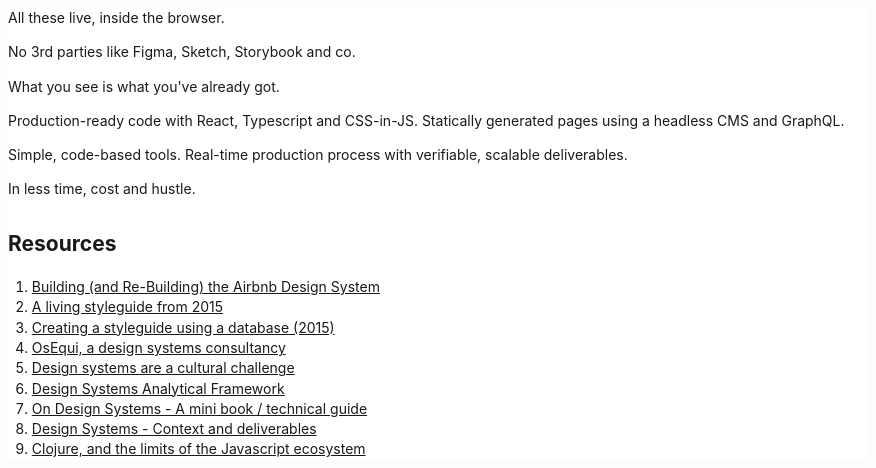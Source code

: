 All these live, inside the browser.

No 3rd parties like Figma, Sketch, Storybook and co.

What you see is what you've already got.

Production-ready code with React, Typescript and CSS-in-JS.
Statically generated pages using a headless CMS and GraphQL.

Simple, code-based tools.
Real-time production process with verifiable, scalable deliverables.

In less time, cost and hustle.

## Resources

1. [Building (and Re-Building) the Airbnb Design System](https://www.infoq.com/news/2020/02/airbnb-design-system-react-conf/)
2. [A living styleguide from 2015](http://metamn.io/v1/styleguide/)
3. [Creating a styleguide using a database (2015)](http://metamn.io/beat/creating-a-styleguide-with-gulp/)
4. [OsEqui, a design systems consultancy](https://osequi.com/)
5. [Design systems are a cultural challenge](http://metamn.io/beat/design-systems-are-a-cultural-challenge/)
6. [Design Systems Analytical Framework](https://docs.google.com/spreadsheets/d/1Yn-fzRIfXcpFilQwjv62MC4yRCTQFaS2qhhtbnfohhg/edit?usp=sharing)
7. [On Design Systems - A mini book / technical guide](https://docs.google.com/document/d/1ukf5kDq7pHGnnExUstssu5Xtl-2yT3KxUp4XU8vvpzE/edit?usp=sharing)
8. [Design Systems - Context and deliverables](http://metamn.io/react/on-design-sytems-1/)
9. [Clojure, and the limits of the Javascript ecosystem](http://metamn.io/beat/clojure/)
